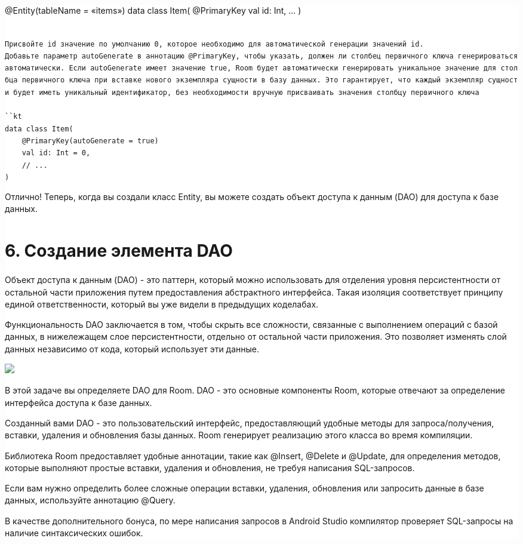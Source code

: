 @Entity(tableName = «items»)
data class Item(
    @PrimaryKey
    val id: Int,
    ...
)
```

Присвойте id значение по умолчанию 0, которое необходимо для автоматической генерации значений id.
Добавьте параметр autoGenerate в аннотацию @PrimaryKey, чтобы указать, должен ли столбец первичного ключа генерироваться автоматически. Если autoGenerate имеет значение true, Room будет автоматически генерировать уникальное значение для столбца первичного ключа при вставке нового экземпляра сущности в базу данных. Это гарантирует, что каждый экземпляр сущности будет иметь уникальный идентификатор, без необходимости вручную присваивать значения столбцу первичного ключа

``kt
data class Item(
    @PrimaryKey(autoGenerate = true)
    val id: Int = 0,
    // ...
)
```

Отлично! Теперь, когда вы создали класс Entity, вы можете создать объект доступа к данным (DAO) для доступа к базе данных.


# 6. Создание элемента DAO
Объект доступа к данным (DAO) - это паттерн, который можно использовать для отделения уровня персистентности от остальной части приложения путем предоставления абстрактного интерфейса. Такая изоляция соответствует принципу единой ответственности, который вы уже видели в предыдущих коделабах.

Функциональность DAO заключается в том, чтобы скрыть все сложности, связанные с выполнением операций с базой данных, в нижележащем слое персистентности, отдельно от остальной части приложения. Это позволяет изменять слой данных независимо от кода, который использует эти данные.

![](https://developer.android.com/static/codelabs/basic-android-kotlin-compose-persisting-data-room/img/8b91b8bbd7256a63_856.png)


В этой задаче вы определяете DAO для Room. DAO - это основные компоненты Room, которые отвечают за определение интерфейса доступа к базе данных.

Созданный вами DAO - это пользовательский интерфейс, предоставляющий удобные методы для запроса/получения, вставки, удаления и обновления базы данных. Room генерирует реализацию этого класса во время компиляции.

Библиотека Room предоставляет удобные аннотации, такие как @Insert, @Delete и @Update, для определения методов, которые выполняют простые вставки, удаления и обновления, не требуя написания SQL-запросов.

Если вам нужно определить более сложные операции вставки, удаления, обновления или запросить данные в базе данных, используйте аннотацию @Query.

В качестве дополнительного бонуса, по мере написания запросов в Android Studio компилятор проверяет SQL-запросы на наличие синтаксических ошибок.
